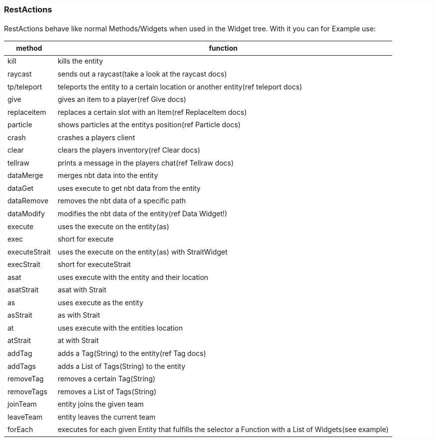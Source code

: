 ### RestActions

RestActions behave like normal Methods/Widgets when used in the Widget tree. With it you can for Example use:

| method        | function                                                                                                 |
| ------------- | -------------------------------------------------------------------------------------------------------- |
| kill          | kills the entity                                                                                         |
| raycast       | sends out a raycast(take a look at the raycast docs)                                                     |
| tp/teleport   | teleports the entity to a certain location or another entity(ref teleport docs)                          |
| give          | gives an item to a player(ref Give docs)                                                                 |
| replaceitem   | replaces a certain slot with an Item(ref ReplaceItem docs)                                               |
| particle      | shows particles at the entitys position(ref Particle docs)                                               |
| crash         | crashes a players client                                                                                 |
| clear         | clears the players inventory(ref Clear docs)                                                             |
| tellraw       | prints a message in the players chat(ref Tellraw docs)                                                   |
| dataMerge     | merges nbt data into the entity                                                                          |
| dataGet       | uses execute to get nbt data from the entity                                                             |
| dataRemove    | removes the nbt data of a specific path                                                                  |
| dataModify    | modifies the nbt data of the entity(ref Data Widget!)                                                    |
| execute       | uses the execute on the entity(as)                                                                       |
| exec          | short for execute                                                                                        |
| executeStrait | uses the execute on the entity(as) with StraitWidget                                                     |
| execStrait    | short for executeStrait                                                                                  |
| asat          | uses execute with the entity and their location                                                          |
| asatStrait    | asat with Strait                                                                                         |
| as            | uses execute as the entity                                                                               |
| asStrait      | as with Strait                                                                                           |
| at            | uses execute with the entities location                                                                  |
| atStrait      | at with Strait                                                                                           |
| addTag        | adds a Tag(String) to the entity(ref Tag docs)                                                           |
| addTags       | adds a List of Tags(String) to the entity                                                                |
| removeTag     | removes a certain Tag(String)                                                                            |
| removeTags    | removes a List of Tags(String)                                                                           |
| joinTeam      | entity joins the given team                                                                              |
| leaveTeam     | entity leaves the current team                                                                           |
| forEach       | executes for each given Entity that fulfills the selector a Function with a List of Widgets(see example) |
